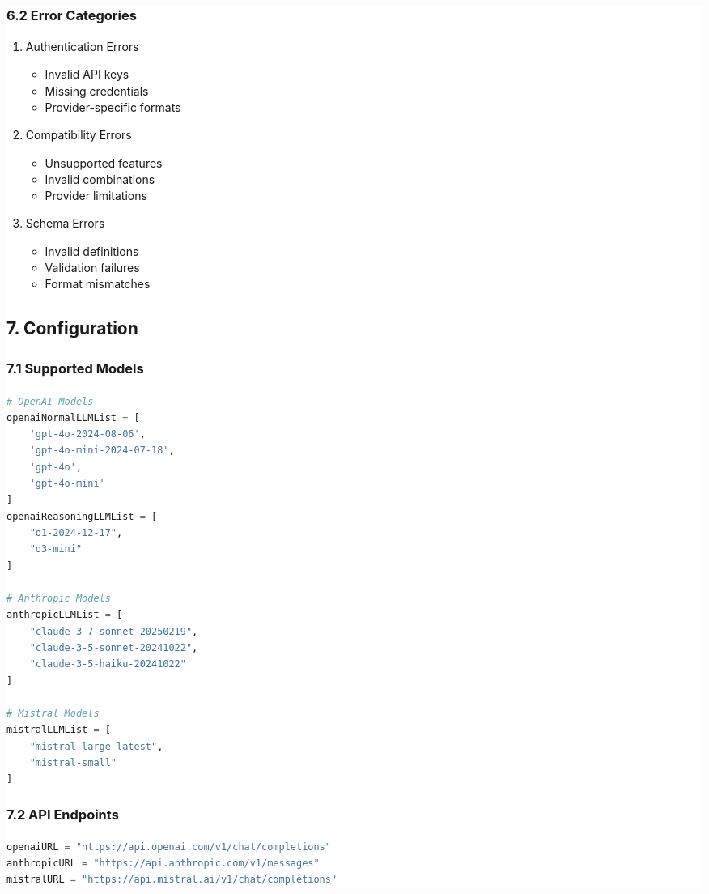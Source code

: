 ### 6.2 Error Categories
1. Authentication Errors
   - Invalid API keys
   - Missing credentials
   - Provider-specific formats

2. Compatibility Errors
   - Unsupported features
   - Invalid combinations
   - Provider limitations

3. Schema Errors
   - Invalid definitions
   - Validation failures
   - Format mismatches

## 7. Configuration

### 7.1 Supported Models
```python
# OpenAI Models
openaiNormalLLMList = [
    'gpt-4o-2024-08-06',
    'gpt-4o-mini-2024-07-18',
    'gpt-4o',
    'gpt-4o-mini'
]
openaiReasoningLLMList = [
    "o1-2024-12-17",
    "o3-mini"
]

# Anthropic Models
anthropicLLMList = [
    "claude-3-7-sonnet-20250219",
    "claude-3-5-sonnet-20241022",
    "claude-3-5-haiku-20241022"
]

# Mistral Models
mistralLLMList = [
    "mistral-large-latest",
    "mistral-small"
]
```

### 7.2 API Endpoints
```python
openaiURL = "https://api.openai.com/v1/chat/completions"
anthropicURL = "https://api.anthropic.com/v1/messages"
mistralURL = "https://api.mistral.ai/v1/chat/completions"
```
